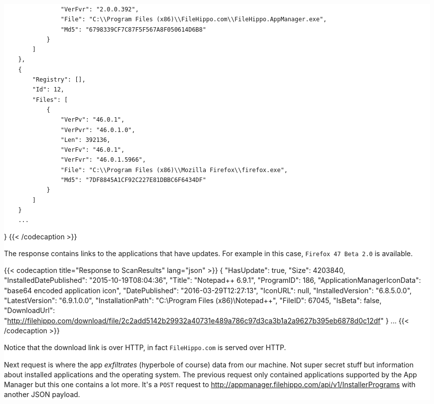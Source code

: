                     "VerFvr": "2.0.0.392",
                    "File": "C:\\Program Files (x86)\\FileHippo.com\\FileHippo.AppManager.exe",
                    "Md5": "6798339CF7C87F5F567A8F050614D6B8"
                }
            ]
        },
        {
            "Registry": [],
            "Id": 12,
            "Files": [
                {
                    "VerPv": "46.0.1",
                    "VerPvr": "46.0.1.0",
                    "Len": 392136,
                    "VerFv": "46.0.1",
                    "VerFvr": "46.0.1.5966",
                    "File": "C:\\Program Files (x86)\\Mozilla Firefox\\firefox.exe",
                    "Md5": "7DF8845A1CF92C227E81DBBC6F6434DF"
                }
            ]
        }
        ...
}
{{< /codecaption >}}

The response contains links to the applications that have updates. For example in this case, `Firefox 47 Beta 2.0` is available.

{{< codecaption title="Response to ScanResults" lang="json" >}}
{
    "HasUpdate": true,
    "Size": 4203840,
    "InstalledDatePublished": "2015-10-19T08:04:36",
    "Title": "Notepad++ 6.9.1",
    "ProgramID": 186,
    "ApplicationManagerIconData": "base64 encoded application icon",
    "DatePublished": "2016-03-29T12:27:13",
    "IconURL": null,
    "InstalledVersion": "6.8.5.0.0",
    "LatestVersion": "6.9.1.0.0",
    "InstallationPath": "C:\\Program Files (x86)\\Notepad++",
    "FileID": 67045,
    "IsBeta": false,
    "DownloadUrl": "http://filehippo.com/download/file/2c2add5142b29932a40731e489a786c97d3ca3b1a2a9627b395eb6878d0c12df"
}
...
{{< /codecaption >}}

Notice that the download link is over HTTP, in fact `FileHippo.com` is served over HTTP.

Next request is where the app _exfiltrates_ (hyperbole of course) data from our machine. Not super secret stuff but information about installed applications and the operating system. The previous request only contained applications supported by the App Manager but this one contains a lot more. It's a `POST` request to http://appmanager.filehippo.com/api/v1/InstallerPrograms with another JSON payload.
